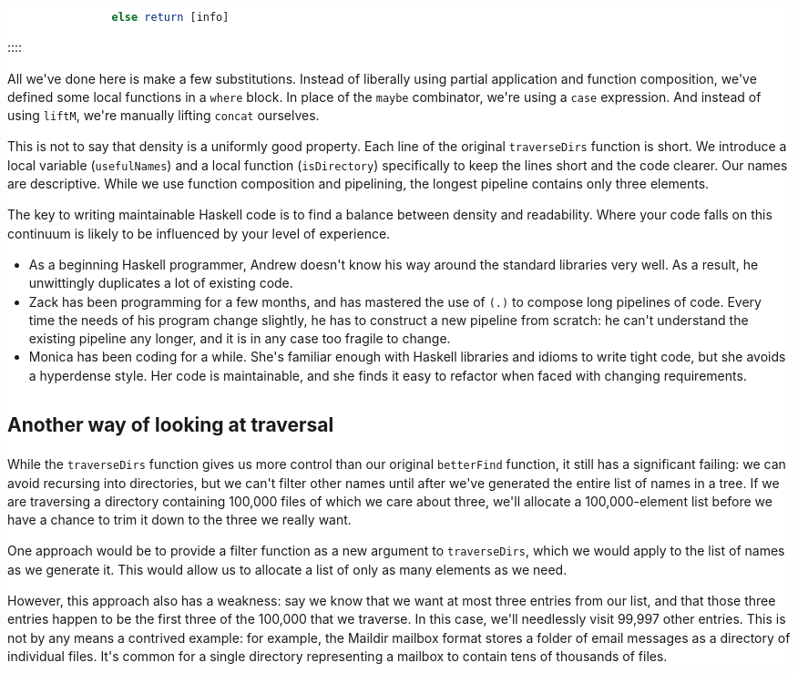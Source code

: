 ``` haskell
                else return [info]
```
::::

All we\'ve done here is make a few substitutions. Instead of liberally
using partial application and function composition, we\'ve defined some
local functions in a `where` block. In place of the `maybe` combinator,
we\'re using a `case` expression. And instead of using `liftM`, we\'re
manually lifting `concat` ourselves.

This is not to say that density is a uniformly good property. Each line
of the original `traverseDirs` function is short. We introduce a local
variable (`usefulNames`) and a local function (`isDirectory`)
specifically to keep the lines short and the code clearer. Our names are
descriptive. While we use function composition and pipelining, the
longest pipeline contains only three elements.

The key to writing maintainable Haskell code is to find a balance
between density and readability. Where your code falls on this continuum
is likely to be influenced by your level of experience.

-   As a beginning Haskell programmer, Andrew doesn\'t know his way
    around the standard libraries very well. As a result, he unwittingly
    duplicates a lot of existing code.
-   Zack has been programming for a few months, and has mastered the use
    of `(.)` to compose long pipelines of code. Every time the needs of
    his program change slightly, he has to construct a new pipeline from
    scratch: he can\'t understand the existing pipeline any longer, and
    it is in any case too fragile to change.
-   Monica has been coding for a while. She\'s familiar enough with
    Haskell libraries and idioms to write tight code, but she avoids a
    hyperdense style. Her code is maintainable, and she finds it easy to
    refactor when faced with changing requirements.

## Another way of looking at traversal

While the `traverseDirs` function gives us more control than our
original `betterFind` function, it still has a significant failing: we
can avoid recursing into directories, but we can\'t filter other names
until after we\'ve generated the entire list of names in a tree. If we
are traversing a directory containing 100,000 files of which we care
about three, we\'ll allocate a 100,000-element list before we have a
chance to trim it down to the three we really want.

One approach would be to provide a filter function as a new argument to
`traverseDirs`, which we would apply to the list of names as we generate
it. This would allow us to allocate a list of only as many elements as
we need.

However, this approach also has a weakness: say we know that we want at
most three entries from our list, and that those three entries happen to
be the first three of the 100,000 that we traverse. In this case, we\'ll
needlessly visit 99,997 other entries. This is not by any means a
contrived example: for example, the Maildir mailbox format stores a
folder of email messages as a directory of individual files. It\'s
common for a single directory representing a mailbox to contain tens of
thousands of files.
